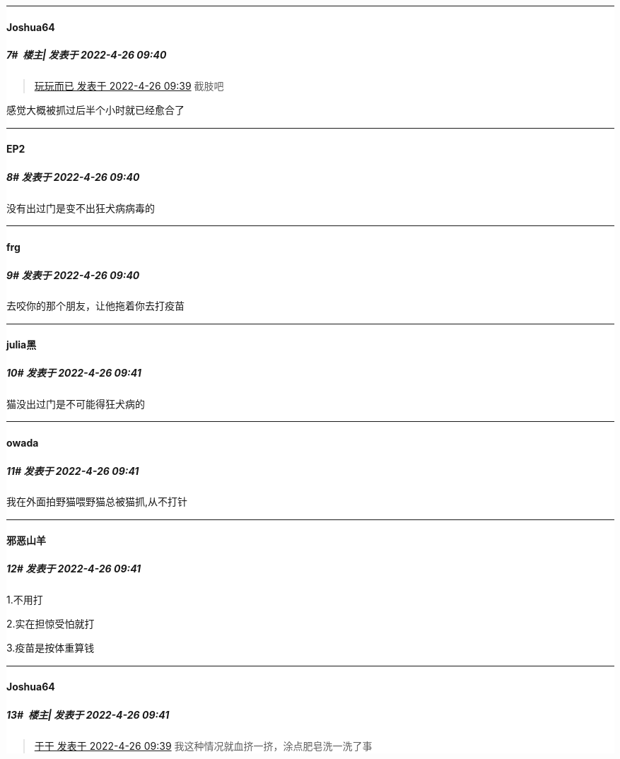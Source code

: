 *****

####  Joshua64  
##### 7#         楼主| 发表于 2022-4-26 09:40

<blockquote><a href="httphttps://bbs.saraba1st.com/2b/forum.php?mod=redirect&amp;goto=findpost&amp;pid=55589118&amp;ptid=2066409" target="_blank">玩玩而已 发表于 2022-4-26 09:39</a>
截肢吧</blockquote>
感觉大概被抓过后半个小时就已经愈合了

*****

####  EP2  
##### 8#       发表于 2022-4-26 09:40

没有出过门是变不出狂犬病病毒的

*****

####  frg  
##### 9#       发表于 2022-4-26 09:40

去咬你的那个朋友，让他拖着你去打疫苗

*****

####  julia黑  
##### 10#       发表于 2022-4-26 09:41

猫没出过门是不可能得狂犬病的

*****

####  owada  
##### 11#       发表于 2022-4-26 09:41

我在外面拍野猫喂野猫总被猫抓,从不打针

*****

####  邪恶山羊  
##### 12#       发表于 2022-4-26 09:41

1.不用打

2.实在担惊受怕就打

3.疫苗是按体重算钱

*****

####  Joshua64  
##### 13#         楼主| 发表于 2022-4-26 09:41

<blockquote><a href="httphttps://bbs.saraba1st.com/2b/forum.php?mod=redirect&amp;goto=findpost&amp;pid=55589113&amp;ptid=2066409" target="_blank">于干 发表于 2022-4-26 09:39</a>
我这种情况就血挤一挤，涂点肥皂洗一洗了事
